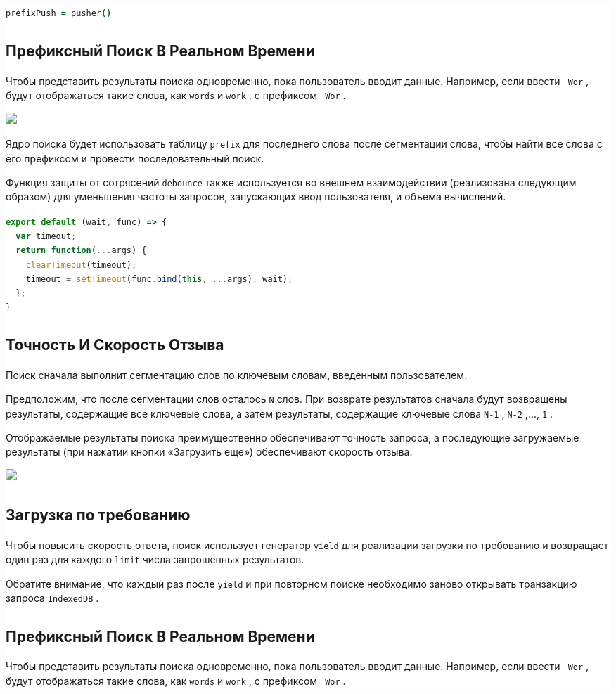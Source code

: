 ```coffee
prefixPush = pusher()
```

## Префиксный Поиск В Реальном Времени

Чтобы представить результаты поиска одновременно, пока пользователь вводит данные. Например, если ввести ` Wor` , будут отображаться такие слова, как `words` и `work` , с префиксом ` Wor` .

![](//p.3ti.site/1727684944.avif)

Ядро поиска будет использовать таблицу `prefix` для последнего слова после сегментации слова, чтобы найти все слова с его префиксом и провести последовательный поиск.

Функция защиты от сотрясений `debounce` также используется во внешнем взаимодействии (реализована следующим образом) для уменьшения частоты запросов, запускающих ввод пользователя, и объема вычислений.

```js
export default (wait, func) => {
  var timeout;
  return function(...args) {
    clearTimeout(timeout);
    timeout = setTimeout(func.bind(this, ...args), wait);
  };
}
```

## Точность И Скорость Отзыва

Поиск сначала выполнит сегментацию слов по ключевым словам, введенным пользователем.

Предположим, что после сегментации слов осталось `N` слов. При возврате результатов сначала будут возвращены результаты, содержащие все ключевые слова, а затем результаты, содержащие ключевые слова `N-1` , `N-2` ,..., `1` .

Отображаемые результаты поиска преимущественно обеспечивают точность запроса, а последующие загружаемые результаты (при нажатии кнопки «Загрузить еще») обеспечивают скорость отзыва.

![](//p.3ti.site/1727684564.avif)

## Загрузка по требованию

Чтобы повысить скорость ответа, поиск использует генератор `yield` для реализации загрузки по требованию и возвращает один раз для каждого `limit` числа запрошенных результатов.

Обратите внимание, что каждый раз после `yield` и при повторном поиске необходимо заново открывать транзакцию запроса `IndexedDB` .

## Префиксный Поиск В Реальном Времени

Чтобы представить результаты поиска одновременно, пока пользователь вводит данные. Например, если ввести ` Wor` , будут отображаться такие слова, как `words` и `work` , с префиксом ` Wor` .
